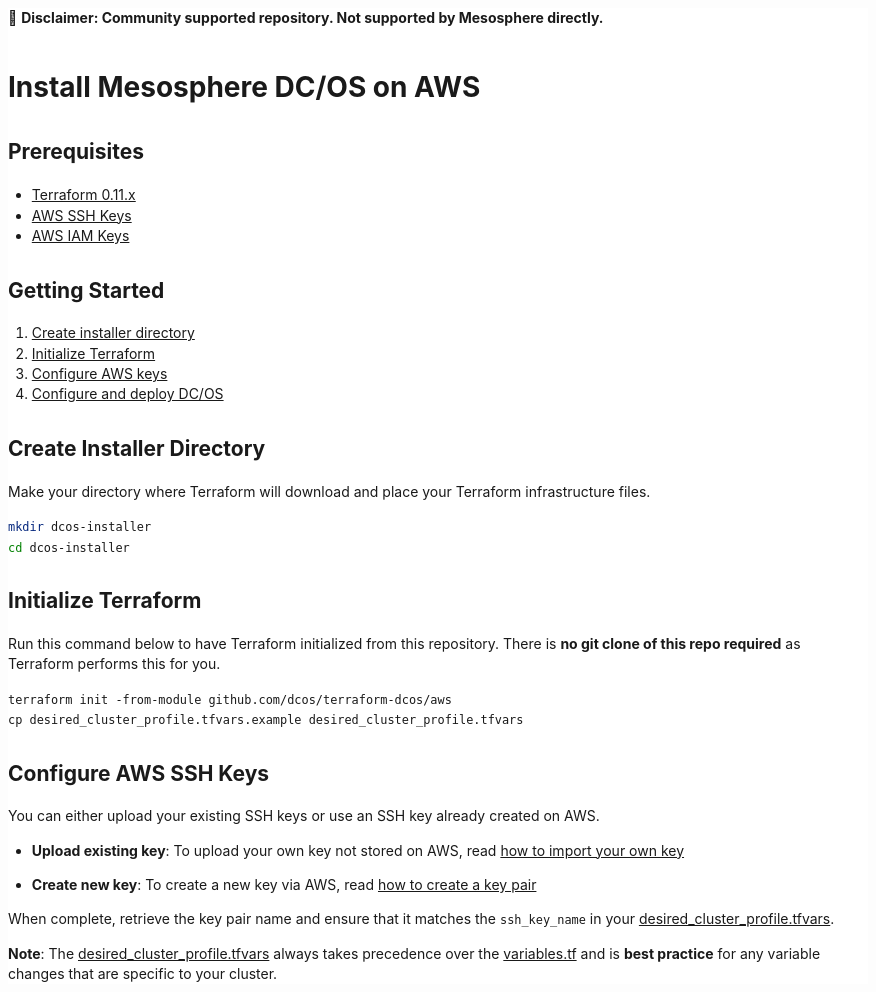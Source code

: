 &#x1F4D9; **Disclaimer: Community supported repository. Not supported by Mesosphere directly.**
# Install Mesosphere DC/OS on AWS

## Prerequisites
- [Terraform 0.11.x](https://www.terraform.io/downloads.html)
- [AWS SSH Keys](https://docs.aws.amazon.com/AWSEC2/latest/UserGuide/ec2-key-pairs.html)
- [AWS IAM Keys](https://docs.aws.amazon.com/IAM/latest/UserGuide/id_credentials_access-keys.html)

## Getting Started

1. [Create installer directory](#create-installer-directory)
2. [Initialize Terraform](#initialize-terraform)
3. [Configure AWS keys](#configure-aws-ssh-keys)
4. [Configure and deploy DC/OS](#configure-and-deploy-dcos)


## Create Installer Directory

Make your directory where Terraform will download and place your Terraform infrastructure files.

```bash
mkdir dcos-installer
cd dcos-installer
```

## Initialize Terraform

Run this command below to have Terraform initialized from this repository. There is **no git clone of this repo required** as Terraform performs this for you.

```
terraform init -from-module github.com/dcos/terraform-dcos/aws
cp desired_cluster_profile.tfvars.example desired_cluster_profile.tfvars
```

## Configure AWS SSH Keys

You can either upload your existing SSH keys or use an SSH key already created on AWS. 

* **Upload existing key**:
    To upload your own key not stored on AWS, read [how to import your own key](https://docs.aws.amazon.com/AWSEC2/latest/UserGuide/ec2-key-pairs.html#how-to-generate-your-own-key-and-import-it-to-aws)  
    
* **Create new key**:
    To create a new key via AWS, read [how to create a key pair](https://docs.aws.amazon.com/AWSEC2/latest/UserGuide/ec2-key-pairs.html#having-ec2-create-your-key-pair) 
    
When complete, retrieve the key pair name and ensure that it matches the `ssh_key_name` in your [desired_cluster_profile.tfvars](/aws/desired_cluster_profile.tfvars.example). 

**Note**: The [desired_cluster_profile.tfvars](/aws/desired_cluster_profile.tfvars.example) always takes precedence over the [variables.tf](/aws/variables.tf) and is **best practice** for any variable changes that are specific to your cluster. 
